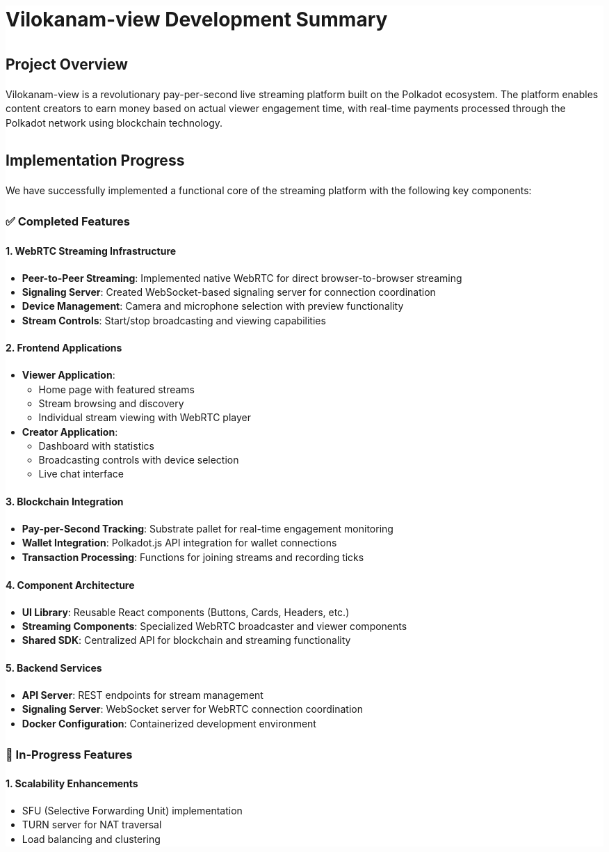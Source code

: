 # Vilokanam-view Development Summary

## Project Overview

Vilokanam-view is a revolutionary pay-per-second live streaming platform built on the Polkadot ecosystem. The platform enables content creators to earn money based on actual viewer engagement time, with real-time payments processed through the Polkadot network using blockchain technology.

## Implementation Progress

We have successfully implemented a functional core of the streaming platform with the following key components:

### ✅ Completed Features

#### 1. WebRTC Streaming Infrastructure
- **Peer-to-Peer Streaming**: Implemented native WebRTC for direct browser-to-browser streaming
- **Signaling Server**: Created WebSocket-based signaling server for connection coordination
- **Device Management**: Camera and microphone selection with preview functionality
- **Stream Controls**: Start/stop broadcasting and viewing capabilities

#### 2. Frontend Applications
- **Viewer Application**: 
  - Home page with featured streams
  - Stream browsing and discovery
  - Individual stream viewing with WebRTC player
- **Creator Application**:
  - Dashboard with statistics
  - Broadcasting controls with device selection
  - Live chat interface

#### 3. Blockchain Integration
- **Pay-per-Second Tracking**: Substrate pallet for real-time engagement monitoring
- **Wallet Integration**: Polkadot.js API integration for wallet connections
- **Transaction Processing**: Functions for joining streams and recording ticks

#### 4. Component Architecture
- **UI Library**: Reusable React components (Buttons, Cards, Headers, etc.)
- **Streaming Components**: Specialized WebRTC broadcaster and viewer components
- **Shared SDK**: Centralized API for blockchain and streaming functionality

#### 5. Backend Services
- **API Server**: REST endpoints for stream management
- **Signaling Server**: WebSocket server for WebRTC connection coordination
- **Docker Configuration**: Containerized development environment

### 🚧 In-Progress Features

#### 1. Scalability Enhancements
- SFU (Selective Forwarding Unit) implementation
- TURN server for NAT traversal
- Load balancing and clustering
